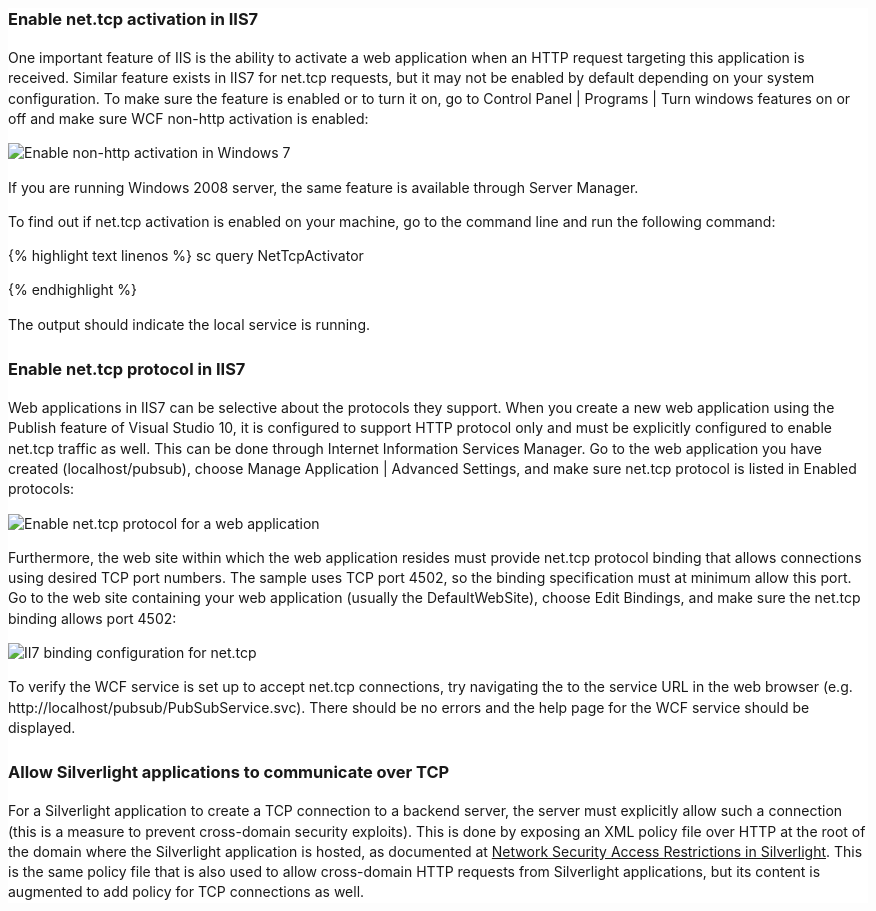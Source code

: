 ### Enable net.tcp activation in IIS7  

One important feature of IIS is the ability to activate a web application when an HTTP request targeting this application is received. Similar feature exists in IIS7 for net.tcp requests, but it may not be enabled by default depending on your system configuration. To make sure the feature is enabled or to turn it on, go to Control Panel \| Programs \| Turn windows features on or off and make sure WCF non-http activation is enabled:  

 ![Enable non-http activation in Windows 7](http://lh3.ggpht.com/_NUp_nWDyyvI/SwRbED8aWxI/AAAAAAAABDE/KByUmE-8MiM/EnableNonHttpActivation_thumb2.png?imgmax=800)   

If you are running Windows 2008 server, the same feature is available through Server Manager.   

To find out if net.tcp activation is enabled on your machine, go to the command line and run the following command:  

{% highlight text linenos %}
sc query NetTcpActivator

{% endhighlight %}

    

The output should indicate the local service is running.  

### Enable net.tcp protocol in IIS7  

Web applications in IIS7 can be selective about the protocols they support. When you create a new web application using the Publish feature of Visual Studio 10, it is configured to support HTTP protocol only and must be explicitly configured to enable net.tcp traffic as well. This can be done through Internet Information Services Manager. Go to the web application you have created (localhost/pubsub), choose Manage Application \| Advanced Settings, and make sure net.tcp protocol is listed in Enabled protocols:  

 ![Enable net.tcp protocol for a web application](http://lh5.ggpht.com/_NUp_nWDyyvI/SwRbErvSc6I/AAAAAAAABDM/PtZr1v5jpZo/image_thumb4.png?imgmax=800)   

Furthermore, the web site within which the web application resides must provide net.tcp protocol binding that allows connections using desired TCP port numbers. The sample uses TCP port 4502, so the binding specification must at minimum allow this port. Go to the web site containing your web application (usually the DefaultWebSite), choose Edit Bindings, and make sure the net.tcp binding allows port 4502:  

 ![II7 binding configuration for net.tcp](http://lh4.ggpht.com/_NUp_nWDyyvI/SwRbGPLTjzI/AAAAAAAABDU/BSRhkiJ426Q/image_thumb7.png?imgmax=800)    

To verify the WCF service is set up to accept net.tcp connections, try navigating the to the service URL in the web browser (e.g. http://localhost/pubsub/PubSubService.svc). There should be no errors and the help page for the WCF service should be displayed.   

### Allow Silverlight applications to communicate over TCP  

For a Silverlight application to create a TCP connection to a backend server, the server must explicitly allow such a connection (this is a measure to prevent cross-domain security exploits). This is done by exposing an XML policy file over HTTP at the root of the domain where the Silverlight application is hosted, as documented at [Network Security Access Restrictions in Silverlight](http://msdn.microsoft.com/en-us/library/cc645032(VS.95).aspx). This is the same policy file that is also used to allow cross-domain HTTP requests from Silverlight applications, but its content is augmented to add policy for TCP connections as well.   
